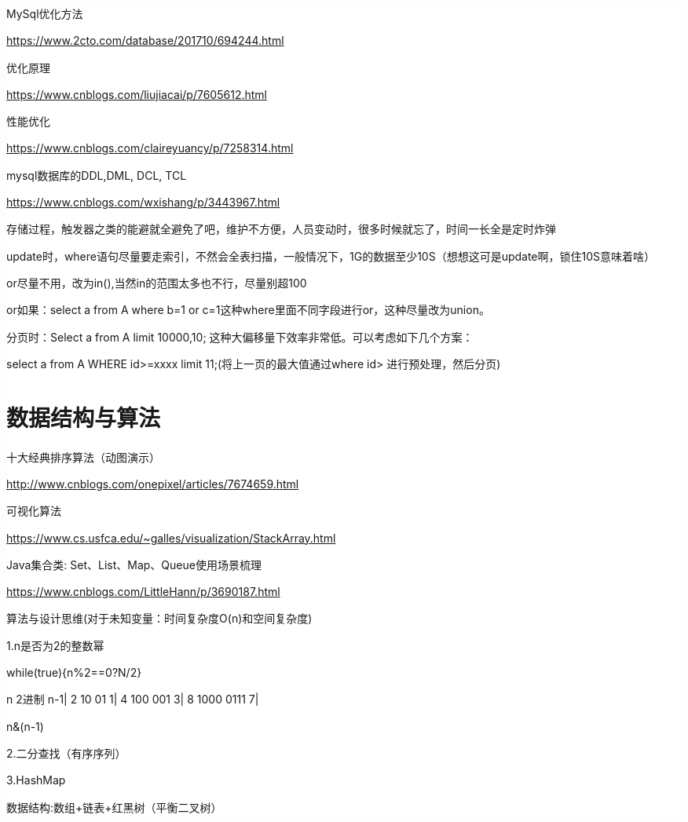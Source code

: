 MySql优化方法

https://www.2cto.com/database/201710/694244.html

优化原理

https://www.cnblogs.com/liujiacai/p/7605612.html

性能优化

https://www.cnblogs.com/claireyuancy/p/7258314.html

mysql数据库的DDL,DML, DCL, TCL

https://www.cnblogs.com/wxishang/p/3443967.html

存储过程，触发器之类的能避就全避免了吧，维护不方便，人员变动时，很多时候就忘了，时间一长全是定时炸弹

update时，where语句尽量要走索引，不然会全表扫描，一般情况下，1G的数据至少10S（想想这可是update啊，锁住10S意味着啥）

or尽量不用，改为in(),当然in的范围太多也不行，尽量别超100

or如果：select a from A where b=1 or c=1这种where里面不同字段进行or，这种尽量改为union。

分页时：Select a from A limit 10000,10; 这种大偏移量下效率非常低。可以考虑如下几个方案：

select a from A WHERE id>=xxxx limit 11;(将上一页的最大值通过where id> 进行预处理，然后分页)


# 数据结构与算法

十大经典排序算法（动图演示）

http://www.cnblogs.com/onepixel/articles/7674659.html

可视化算法

https://www.cs.usfca.edu/~galles/visualization/StackArray.html

Java集合类: Set、List、Map、Queue使用场景梳理

https://www.cnblogs.com/LittleHann/p/3690187.html

算法与设计思维(对于未知变量：时间复杂度O(n)和空间复杂度)

1.n是否为2的整数幂

while(true){n%2==0?N/2}

n 2进制 n-1|
2 10  01  1|
4 100 001 3|
8 1000  0111  7|

n&(n-1)

2.二分查找（有序序列）



3.HashMap

数据结构:数组+链表+红黑树（平衡二叉树）
